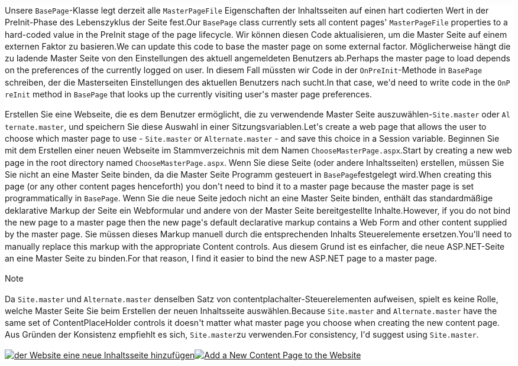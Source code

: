 <span data-ttu-id="8bd4d-240">Unsere `BasePage`-Klasse legt derzeit alle `MasterPageFile` Eigenschaften der Inhaltsseiten auf einen hart codierten Wert in der PreInit-Phase des Lebenszyklus der Seite fest.</span><span class="sxs-lookup"><span data-stu-id="8bd4d-240">Our `BasePage` class currently sets all content pages' `MasterPageFile` properties to a hard-coded value in the PreInit stage of the page lifecycle.</span></span> <span data-ttu-id="8bd4d-241">Wir können diesen Code aktualisieren, um die Master Seite auf einem externen Faktor zu basieren.</span><span class="sxs-lookup"><span data-stu-id="8bd4d-241">We can update this code to base the master page on some external factor.</span></span> <span data-ttu-id="8bd4d-242">Möglicherweise hängt die zu ladende Master Seite von den Einstellungen des aktuell angemeldeten Benutzers ab.</span><span class="sxs-lookup"><span data-stu-id="8bd4d-242">Perhaps the master page to load depends on the preferences of the currently logged on user.</span></span> <span data-ttu-id="8bd4d-243">In diesem Fall müssten wir Code in der `OnPreInit`-Methode in `BasePage` schreiben, der die Masterseiten Einstellungen des aktuellen Benutzers nach sucht.</span><span class="sxs-lookup"><span data-stu-id="8bd4d-243">In that case, we'd need to write code in the `OnPreInit` method in `BasePage` that looks up the currently visiting user's master page preferences.</span></span>

<span data-ttu-id="8bd4d-244">Erstellen Sie eine Webseite, die es dem Benutzer ermöglicht, die zu verwendende Master Seite auszuwählen-`Site.master` oder `Alternate.master`, und speichern Sie diese Auswahl in einer Sitzungsvariablen.</span><span class="sxs-lookup"><span data-stu-id="8bd4d-244">Let's create a web page that allows the user to choose which master page to use - `Site.master` or `Alternate.master` - and save this choice in a Session variable.</span></span> <span data-ttu-id="8bd4d-245">Beginnen Sie mit dem Erstellen einer neuen Webseite im Stammverzeichnis mit dem Namen `ChooseMasterPage.aspx`.</span><span class="sxs-lookup"><span data-stu-id="8bd4d-245">Start by creating a new web page in the root directory named `ChooseMasterPage.aspx`.</span></span> <span data-ttu-id="8bd4d-246">Wenn Sie diese Seite (oder andere Inhaltsseiten) erstellen, müssen Sie Sie nicht an eine Master Seite binden, da die Master Seite Programm gesteuert in `BasePage`festgelegt wird.</span><span class="sxs-lookup"><span data-stu-id="8bd4d-246">When creating this page (or any other content pages henceforth) you don't need to bind it to a master page because the master page is set programmatically in `BasePage`.</span></span> <span data-ttu-id="8bd4d-247">Wenn Sie die neue Seite jedoch nicht an eine Master Seite binden, enthält das standardmäßige deklarative Markup der Seite ein Webformular und andere von der Master Seite bereitgestellte Inhalte.</span><span class="sxs-lookup"><span data-stu-id="8bd4d-247">However, if you do not bind the new page to a master page then the new page's default declarative markup contains a Web Form and other content supplied by the master page.</span></span> <span data-ttu-id="8bd4d-248">Sie müssen dieses Markup manuell durch die entsprechenden Inhalts Steuerelemente ersetzen.</span><span class="sxs-lookup"><span data-stu-id="8bd4d-248">You'll need to manually replace this markup with the appropriate Content controls.</span></span> <span data-ttu-id="8bd4d-249">Aus diesem Grund ist es einfacher, die neue ASP.NET-Seite an eine Master Seite zu binden.</span><span class="sxs-lookup"><span data-stu-id="8bd4d-249">For that reason, I find it easier to bind the new ASP.NET page to a master page.</span></span>

> [!NOTE]
> <span data-ttu-id="8bd4d-250">Da `Site.master` und `Alternate.master` denselben Satz von contentplachalter-Steuerelementen aufweisen, spielt es keine Rolle, welche Master Seite Sie beim Erstellen der neuen Inhaltsseite auswählen.</span><span class="sxs-lookup"><span data-stu-id="8bd4d-250">Because `Site.master` and `Alternate.master` have the same set of ContentPlaceHolder controls it doesn't matter what master page you choose when creating the new content page.</span></span> <span data-ttu-id="8bd4d-251">Aus Gründen der Konsistenz empfiehlt es sich, `Site.master`zu verwenden.</span><span class="sxs-lookup"><span data-stu-id="8bd4d-251">For consistency, I'd suggest using `Site.master`.</span></span>

<span data-ttu-id="8bd4d-252">[![der Website eine neue Inhaltsseite hinzufügen](specifying-the-master-page-programmatically-vb/_static/image14.png)](specifying-the-master-page-programmatically-vb/_static/image13.png)</span><span class="sxs-lookup"><span data-stu-id="8bd4d-252">[![Add a New Content Page to the Website](specifying-the-master-page-programmatically-vb/_static/image14.png)](specifying-the-master-page-programmatically-vb/_static/image13.png)</span></span>
